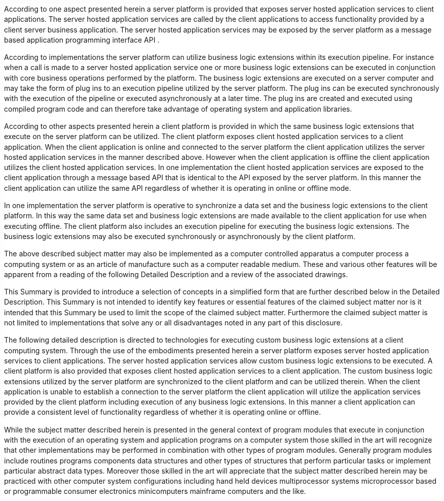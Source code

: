 According to one aspect presented herein a server platform is provided that exposes server hosted application services to client applications. The server hosted application services are called by the client applications to access functionality provided by a client server business application. The server hosted application services may be exposed by the server platform as a message based application programming interface API .

According to implementations the server platform can utilize business logic extensions within its execution pipeline. For instance when a call is made to a server hosted application service one or more business logic extensions can be executed in conjunction with core business operations performed by the platform. The business logic extensions are executed on a server computer and may take the form of plug ins to an execution pipeline utilized by the server platform. The plug ins can be executed synchronously with the execution of the pipeline or executed asynchronously at a later time. The plug ins are created and executed using compiled program code and can therefore take advantage of operating system and application libraries.

According to other aspects presented herein a client platform is provided in which the same business logic extensions that execute on the server platform can be utilized. The client platform exposes client hosted application services to a client application. When the client application is online and connected to the server platform the client application utilizes the server hosted application services in the manner described above. However when the client application is offline the client application utilizes the client hosted application services. In one implementation the client hosted application services are exposed to the client application through a message based API that is identical to the API exposed by the server platform. In this manner the client application can utilize the same API regardless of whether it is operating in online or offline mode.

In one implementation the server platform is operative to synchronize a data set and the business logic extensions to the client platform. In this way the same data set and business logic extensions are made available to the client application for use when executing offline. The client platform also includes an execution pipeline for executing the business logic extensions. The business logic extensions may also be executed synchronously or asynchronously by the client platform.

The above described subject matter may also be implemented as a computer controlled apparatus a computer process a computing system or as an article of manufacture such as a computer readable medium. These and various other features will be apparent from a reading of the following Detailed Description and a review of the associated drawings.

This Summary is provided to introduce a selection of concepts in a simplified form that are further described below in the Detailed Description. This Summary is not intended to identify key features or essential features of the claimed subject matter nor is it intended that this Summary be used to limit the scope of the claimed subject matter. Furthermore the claimed subject matter is not limited to implementations that solve any or all disadvantages noted in any part of this disclosure.

The following detailed description is directed to technologies for executing custom business logic extensions at a client computing system. Through the use of the embodiments presented herein a server platform exposes server hosted application services to client applications. The server hosted application services allow custom business logic extensions to be executed. A client platform is also provided that exposes client hosted application services to a client application. The custom business logic extensions utilized by the server platform are synchronized to the client platform and can be utilized therein. When the client application is unable to establish a connection to the server platform the client application will utilize the application services provided by the client platform including execution of any business logic extensions. In this manner a client application can provide a consistent level of functionality regardless of whether it is operating online or offline.

While the subject matter described herein is presented in the general context of program modules that execute in conjunction with the execution of an operating system and application programs on a computer system those skilled in the art will recognize that other implementations may be performed in combination with other types of program modules. Generally program modules include routines programs components data structures and other types of structures that perform particular tasks or implement particular abstract data types. Moreover those skilled in the art will appreciate that the subject matter described herein may be practiced with other computer system configurations including hand held devices multiprocessor systems microprocessor based or programmable consumer electronics minicomputers mainframe computers and the like.
